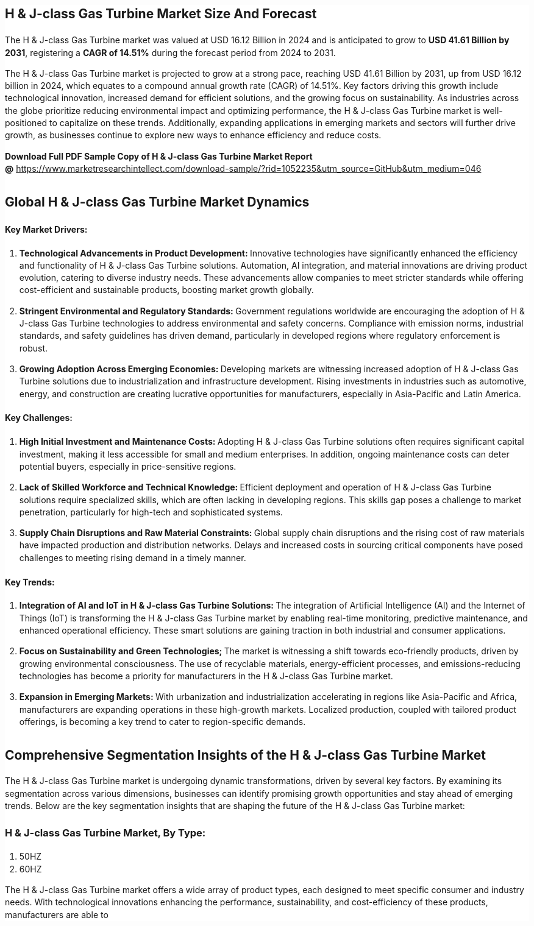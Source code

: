 <h2>H & J-class Gas Turbine Market Size And Forecast</h2><p>The H & J-class Gas Turbine market was valued at USD 16.12 Billion in 2024 and is anticipated to grow to <strong>USD 41.61 Billion by 2031</strong>, registering a <strong>CAGR of 14.51%</strong> during the forecast period from 2024 to 2031.</p><p>The H & J-class Gas Turbine market is projected to grow at a strong pace, reaching USD 41.61 Billion by 2031, up from USD 16.12 billion in 2024, which equates to a compound annual growth rate (CAGR) of 14.51%. Key factors driving this growth include technological innovation, increased demand for efficient solutions, and the growing focus on sustainability. As industries across the globe prioritize reducing environmental impact and optimizing performance, the H & J-class Gas Turbine market is well-positioned to capitalize on these trends. Additionally, expanding applications in emerging markets and sectors will further drive growth, as businesses continue to explore new ways to enhance efficiency and reduce costs.</p><p><strong>Download Full PDF Sample Copy of H & J-class Gas Turbine Market Report @</strong>&nbsp;<a href="https://www.marketresearchintellect.com/download-sample/?rid=1052235&amp;utm_source=GitHub&amp;utm_medium=046">https://www.marketresearchintellect.com/download-sample/?rid=1052235&amp;utm_source=GitHub&amp;utm_medium=046</a></p><h2>Global H & J-class Gas Turbine Market Dynamics</h2><h4><strong>Key Market Drivers:</strong></h4><ol><li><p><strong>Technological Advancements in Product Development:&nbsp;</strong>Innovative technologies have significantly enhanced the efficiency and functionality of H & J-class Gas Turbine solutions. Automation, AI integration, and material innovations are driving product evolution, catering to diverse industry needs. These advancements allow companies to meet stricter standards while offering cost-efficient and sustainable products, boosting market growth globally.</p></li><li><p><strong>Stringent Environmental and Regulatory Standards:&nbsp;</strong>Government regulations worldwide are encouraging the adoption of H & J-class Gas Turbine technologies to address environmental and safety concerns. Compliance with emission norms, industrial standards, and safety guidelines has driven demand, particularly in developed regions where regulatory enforcement is robust.</p></li><li><p><strong>Growing Adoption Across Emerging Economies:&nbsp;</strong>Developing markets are witnessing increased adoption of H & J-class Gas Turbine solutions due to industrialization and infrastructure development. Rising investments in industries such as automotive, energy, and construction are creating lucrative opportunities for manufacturers, especially in Asia-Pacific and Latin America.</p></li></ol><h4><strong>Key Challenges:</strong></h4><ol><li><p><strong>High Initial Investment and Maintenance Costs:&nbsp;</strong>Adopting H & J-class Gas Turbine solutions often requires significant capital investment, making it less accessible for small and medium enterprises. In addition, ongoing maintenance costs can deter potential buyers, especially in price-sensitive regions.</p></li><li><p><strong>Lack of Skilled Workforce and Technical Knowledge:&nbsp;</strong>Efficient deployment and operation of H & J-class Gas Turbine solutions require specialized skills, which are often lacking in developing regions. This skills gap poses a challenge to market penetration, particularly for high-tech and sophisticated systems.</p></li><li><p><strong>Supply Chain Disruptions and Raw Material Constraints:&nbsp;</strong>Global supply chain disruptions and the rising cost of raw materials have impacted production and distribution networks. Delays and increased costs in sourcing critical components have posed challenges to meeting rising demand in a timely manner.</p></li></ol><h4><strong>Key Trends:</strong></h4><ol><li><p><strong>Integration of AI and IoT in H & J-class Gas Turbine Solutions:&nbsp;</strong>The integration of Artificial Intelligence (AI) and the Internet of Things (IoT) is transforming the H & J-class Gas Turbine market by enabling real-time monitoring, predictive maintenance, and enhanced operational efficiency. These smart solutions are gaining traction in both industrial and consumer applications.</p></li><li><p><strong>Focus on Sustainability and Green Technologies;&nbsp;</strong>The market is witnessing a shift towards eco-friendly products, driven by growing environmental consciousness. The use of recyclable materials, energy-efficient processes, and emissions-reducing technologies has become a priority for manufacturers in the H & J-class Gas Turbine market.</p></li><li><p><strong>Expansion in Emerging Markets:&nbsp;</strong>With urbanization and industrialization accelerating in regions like Asia-Pacific and Africa, manufacturers are expanding operations in these high-growth markets. Localized production, coupled with tailored product offerings, is becoming a key trend to cater to region-specific demands.</p></li></ol><div class="article-main__content" data-test-id="publishing-text-block"><h2>Comprehensive Segmentation Insights of the H & J-class Gas Turbine Market</h2><p>The H & J-class Gas Turbine market is undergoing dynamic transformations, driven by several key factors. By examining its segmentation across various dimensions, businesses can identify promising growth opportunities and stay ahead of emerging trends. Below are the key segmentation insights that are shaping the future of the H & J-class Gas Turbine market:</p><h3><strong>H & J-class Gas Turbine Market, By Type:<br /></strong></h3><ol><li>50HZ<li> 60HZ</li></ol><p>The H & J-class Gas Turbine market offers a wide array of product types, each designed to meet specific consumer and industry needs. With technological innovations enhancing the performance, sustainability, and cost-efficiency of these products, manufacturers are able to